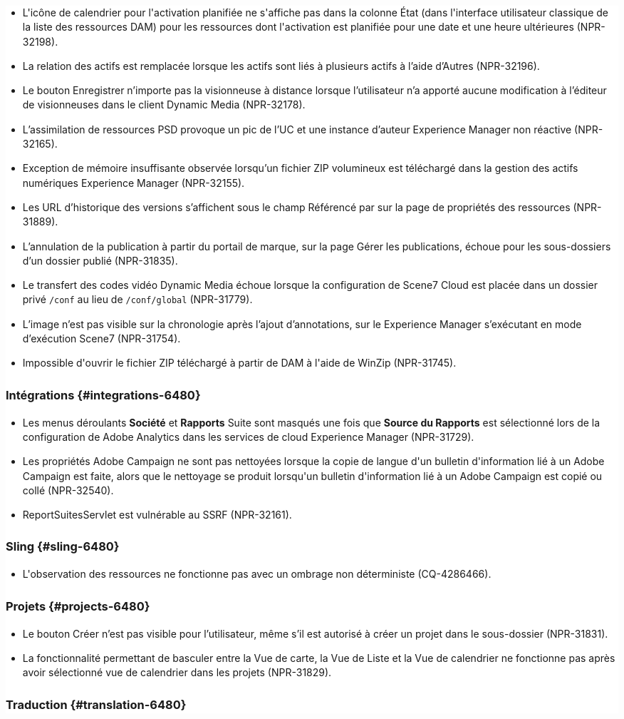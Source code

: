 * L&#39;icône de calendrier pour l&#39;activation planifiée ne s&#39;affiche pas dans la colonne État (dans l&#39;interface utilisateur classique de la liste des ressources DAM) pour les ressources dont l&#39;activation est planifiée pour une date et une heure ultérieures (NPR-32198).

* La relation des actifs est remplacée lorsque les actifs sont liés à plusieurs actifs à l’aide d’Autres (NPR-32196).

* Le bouton Enregistrer n’importe pas la visionneuse à distance lorsque l’utilisateur n’a apporté aucune modification à l’éditeur de visionneuses dans le client Dynamic Media (NPR-32178).

* L’assimilation de ressources PSD provoque un pic de l’UC et une instance d’auteur Experience Manager non réactive (NPR-32165).

* Exception de mémoire insuffisante observée lorsqu’un fichier ZIP volumineux est téléchargé dans la gestion des actifs numériques Experience Manager (NPR-32155).

* Les URL d’historique des versions s’affichent sous le champ Référencé par sur la page de propriétés des ressources (NPR-31889).

* L’annulation de la publication à partir du portail de marque, sur la page Gérer les publications, échoue pour les sous-dossiers d’un dossier publié (NPR-31835).

* Le transfert des codes vidéo Dynamic Media échoue lorsque la configuration de Scene7 Cloud est placée dans un dossier privé `/conf` au lieu de `/conf/global` (NPR-31779).

* L’image n’est pas visible sur la chronologie après l’ajout d’annotations, sur le Experience Manager s’exécutant en mode d’exécution Scene7 (NPR-31754).

* Impossible d&#39;ouvrir le fichier ZIP téléchargé à partir de DAM à l&#39;aide de WinZip (NPR-31745).

### Intégrations {#integrations-6480}

* Les menus déroulants **Société** et **Rapports** Suite sont masqués une fois que **Source du Rapports** est sélectionné lors de la configuration de Adobe Analytics dans les services de cloud Experience Manager (NPR-31729).

* Les propriétés Adobe Campaign ne sont pas nettoyées lorsque la copie de langue d&#39;un bulletin d&#39;information lié à un Adobe Campaign est faite, alors que le nettoyage se produit lorsqu&#39;un bulletin d&#39;information lié à un Adobe Campaign est copié ou collé (NPR-32540).

* ReportSuitesServlet est vulnérable au SSRF (NPR-32161).

### Sling {#sling-6480}

* L&#39;observation des ressources ne fonctionne pas avec un ombrage non déterministe (CQ-4286466).

### Projets {#projects-6480}

* Le bouton Créer n’est pas visible pour l’utilisateur, même s’il est autorisé à créer un projet dans le sous-dossier (NPR-31831).

* La fonctionnalité permettant de basculer entre la Vue de carte, la Vue de Liste et la Vue de calendrier ne fonctionne pas après avoir sélectionné vue de calendrier dans les projets (NPR-31829).

### Traduction {#translation-6480}
